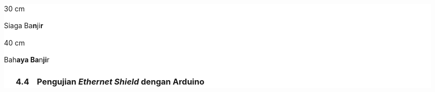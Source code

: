 <p><span class="font5">30 cm</span></p></td><td style="vertical-align:bottom;">
<p><span class="font5">Siaga Ba</span><span class="font5" style="font-weight:bold;">n</span><span class="font5">ji</span><span class="font5" style="font-weight:bold;">r</span></p></td></tr>
<tr><td style="vertical-align:bottom;">
<p><span class="font5">40 cm</span></p></td><td style="vertical-align:bottom;">
<p><span class="font5">Bah</span><span class="font5" style="font-weight:bold;">aya Ba</span><span class="font5">n</span><span class="font5" style="font-weight:bold;">ji</span><span class="font5">r</span></p></td></tr>
</table>
<ul style="list-style:none;"><li>
<h3><a name="bookmark23"></a><span class="font5"><a name="bookmark24"></a>4.4</span><span class="font5" style="font-weight:bold;"> &nbsp;&nbsp;&nbsp;Pengujian </span><span class="font5" style="font-weight:bold;font-style:italic;">Ethernet Shield</span><span class="font5" style="font-weight:bold;"> dengan Arduino</span></h3></li></ul>